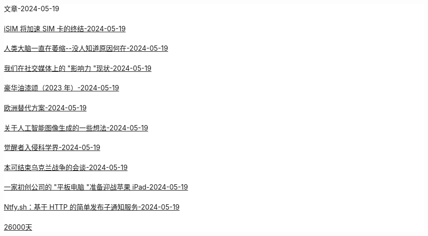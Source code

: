 文章-2024-05-19</a><br/><br/><a target=_blank rel=nofollow href="https://www.techradar.com/pro/mobile-industry-is-quietly-preparing-for-the-biggest-change-to-your-smartphone-in-a-decade-isim-will-hasten-the-end-of-sim-cards-and-allow-networks-to-preload-plans-on-devices" >iSIM 将加速 SIM 卡的终结-2024-05-19</a><br/><br/><a target=_blank rel=nofollow href="https://www.bbc.com/future/article/20240517-the-human-brain-has-been-shrinking-and-no-one-quite-knows-why" >人类大脑一直在萎缩--没人知道原因何在-2024-05-19</a><br/><br/><a target=_blank rel=nofollow href="https://www.optimallyirrational.com/p/the-reality-of-our-influence-on-social" >我们在社交媒体上的 "影响力 "现状-2024-05-19</a><br/><br/><a target=_blank rel=nofollow href="https://www.datagubbe.se/dpaint/" >豪华油漆颂（2023 年）-2024-05-19</a><br/><br/><a target=_blank rel=nofollow href="https://european-alternatives.eu/" >欧洲替代方案-2024-05-19</a><br/><br/><a target=_blank rel=nofollow href="https://flashgamer.com/blog/comments/some-thoughts-on-ai-image-generation" >关于人工智能图像生成的一些想法-2024-05-19</a><br/><br/><a target=_blank rel=nofollow href="https://thecritic.co.uk/woke-invades-the-sciences/" >觉醒者入侵科学界-2024-05-19</a><br/><br/><a target=_blank rel=nofollow href="https://www.foreignaffairs.com/ukraine/talks-could-have-ended-war-ukraine" >本可结束乌克兰战争的会谈-2024-05-19</a><br/><br/><a target=_blank rel=nofollow href="https://om.co/2024/05/18/daylight-tablet/" >一家初创公司的 "平板电脑 "准备迎战苹果 iPad-2024-05-19</a><br/><br/><a target=_blank rel=nofollow href="https://ntfy.sh/" >Ntfy.sh：基于 HTTP 的简单发布子通知服务-2024-05-19</a><br/><br/><a target=_blank rel=nofollow href="https://vimeo.com/925195981" >26000天